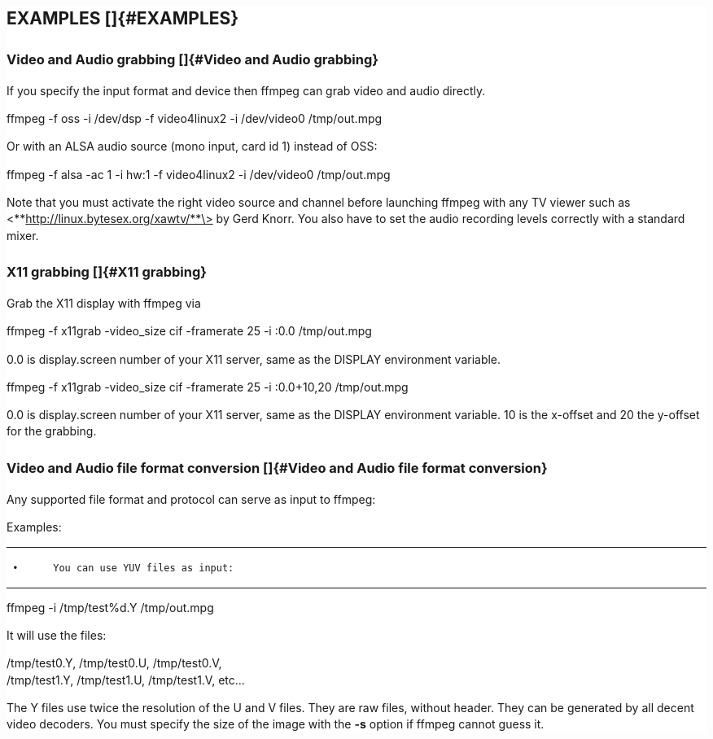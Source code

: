 ## EXAMPLES []{#EXAMPLES}

### Video and Audio grabbing []{#Video and Audio grabbing}

If you specify the input format and device then ffmpeg can grab video
and audio directly.

ffmpeg -f oss -i /dev/dsp -f video4linux2 -i /dev/video0 /tmp/out.mpg

Or with an ALSA audio source (mono input, card id 1) instead of OSS:

ffmpeg -f alsa -ac 1 -i hw:1 -f video4linux2 -i /dev/video0 /tmp/out.mpg

Note that you must activate the right video source and channel before
launching ffmpeg with any TV viewer such as
\<**http://linux.bytesex.org/xawtv/**\> by Gerd Knorr. You also have to
set the audio recording levels correctly with a standard mixer.

### X11 grabbing []{#X11 grabbing}

Grab the X11 display with ffmpeg via

ffmpeg -f x11grab -video_size cif -framerate 25 -i :0.0 /tmp/out.mpg

0.0 is display.screen number of your X11 server, same as the DISPLAY
environment variable.

ffmpeg -f x11grab -video_size cif -framerate 25 -i :0.0+10,20
/tmp/out.mpg

0.0 is display.screen number of your X11 server, same as the DISPLAY
environment variable. 10 is the x-offset and 20 the y-offset for the
grabbing.

### Video and Audio file format conversion []{#Video and Audio file format conversion}

Any supported file format and protocol can serve as input to ffmpeg:

Examples:

  -- --- -- --------------------------------- --
     •      You can use YUV files as input:   
  -- --- -- --------------------------------- --

ffmpeg -i /tmp/test%d.Y /tmp/out.mpg

It will use the files:

/tmp/test0.Y, /tmp/test0.U, /tmp/test0.V,\
/tmp/test1.Y, /tmp/test1.U, /tmp/test1.V, etc\...

The Y files use twice the resolution of the U and V files. They are raw
files, without header. They can be generated by all decent video
decoders. You must specify the size of the image with the **-s** option
if ffmpeg cannot guess it.
